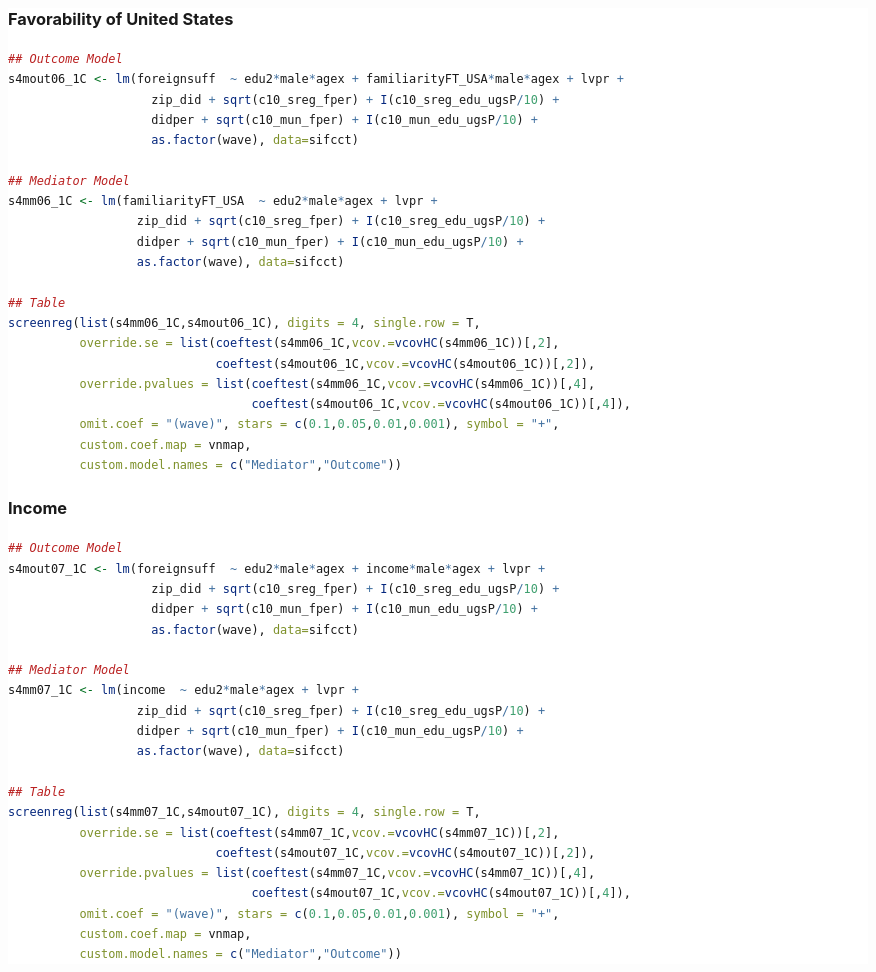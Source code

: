 ### Favorability of United States

``` r
## Outcome Model 
s4mout06_1C <- lm(foreignsuff  ~ edu2*male*agex + familiarityFT_USA*male*agex + lvpr +  
                    zip_did + sqrt(c10_sreg_fper) + I(c10_sreg_edu_ugsP/10) + 
                    didper + sqrt(c10_mun_fper) + I(c10_mun_edu_ugsP/10) + 
                    as.factor(wave), data=sifcct)

## Mediator Model
s4mm06_1C <- lm(familiarityFT_USA  ~ edu2*male*agex + lvpr +  
                  zip_did + sqrt(c10_sreg_fper) + I(c10_sreg_edu_ugsP/10) + 
                  didper + sqrt(c10_mun_fper) + I(c10_mun_edu_ugsP/10) + 
                  as.factor(wave), data=sifcct)

## Table
screenreg(list(s4mm06_1C,s4mout06_1C), digits = 4, single.row = T,
          override.se = list(coeftest(s4mm06_1C,vcov.=vcovHC(s4mm06_1C))[,2],
                             coeftest(s4mout06_1C,vcov.=vcovHC(s4mout06_1C))[,2]),
          override.pvalues = list(coeftest(s4mm06_1C,vcov.=vcovHC(s4mm06_1C))[,4],
                                  coeftest(s4mout06_1C,vcov.=vcovHC(s4mout06_1C))[,4]),
          omit.coef = "(wave)", stars = c(0.1,0.05,0.01,0.001), symbol = "+",
          custom.coef.map = vnmap, 
          custom.model.names = c("Mediator","Outcome"))
```

### Income

``` r
## Outcome Model 
s4mout07_1C <- lm(foreignsuff  ~ edu2*male*agex + income*male*agex + lvpr +  
                    zip_did + sqrt(c10_sreg_fper) + I(c10_sreg_edu_ugsP/10) + 
                    didper + sqrt(c10_mun_fper) + I(c10_mun_edu_ugsP/10) + 
                    as.factor(wave), data=sifcct)

## Mediator Model
s4mm07_1C <- lm(income  ~ edu2*male*agex + lvpr +  
                  zip_did + sqrt(c10_sreg_fper) + I(c10_sreg_edu_ugsP/10) + 
                  didper + sqrt(c10_mun_fper) + I(c10_mun_edu_ugsP/10) + 
                  as.factor(wave), data=sifcct)

## Table
screenreg(list(s4mm07_1C,s4mout07_1C), digits = 4, single.row = T,
          override.se = list(coeftest(s4mm07_1C,vcov.=vcovHC(s4mm07_1C))[,2],
                             coeftest(s4mout07_1C,vcov.=vcovHC(s4mout07_1C))[,2]),
          override.pvalues = list(coeftest(s4mm07_1C,vcov.=vcovHC(s4mm07_1C))[,4],
                                  coeftest(s4mout07_1C,vcov.=vcovHC(s4mout07_1C))[,4]),
          omit.coef = "(wave)", stars = c(0.1,0.05,0.01,0.001), symbol = "+",
          custom.coef.map = vnmap, 
          custom.model.names = c("Mediator","Outcome"))
```

